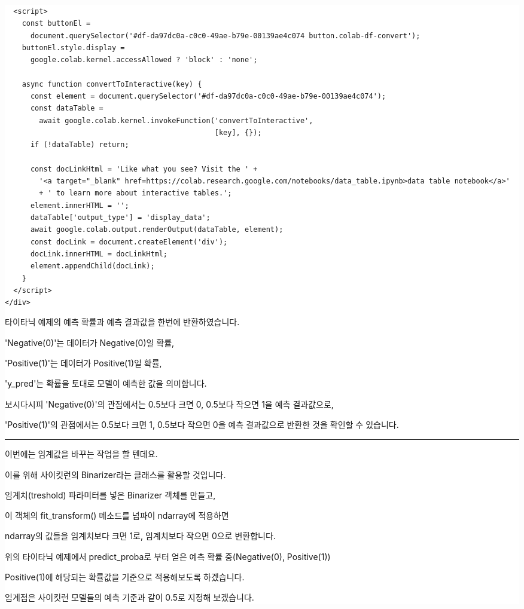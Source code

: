       <script>
        const buttonEl =
          document.querySelector('#df-da97dc0a-c0c0-49ae-b79e-00139ae4c074 button.colab-df-convert');
        buttonEl.style.display =
          google.colab.kernel.accessAllowed ? 'block' : 'none';

        async function convertToInteractive(key) {
          const element = document.querySelector('#df-da97dc0a-c0c0-49ae-b79e-00139ae4c074');
          const dataTable =
            await google.colab.kernel.invokeFunction('convertToInteractive',
                                                     [key], {});
          if (!dataTable) return;

          const docLinkHtml = 'Like what you see? Visit the ' +
            '<a target="_blank" href=https://colab.research.google.com/notebooks/data_table.ipynb>data table notebook</a>'
            + ' to learn more about interactive tables.';
          element.innerHTML = '';
          dataTable['output_type'] = 'display_data';
          await google.colab.output.renderOutput(dataTable, element);
          const docLink = document.createElement('div');
          docLink.innerHTML = docLinkHtml;
          element.appendChild(docLink);
        }
      </script>
    </div>
  </div>




타이타닉 예제의 예측 확률과 예측 결과값을 한번에 반환하였습니다.

'Negative(0)'는 데이터가 Negative(0)일 확률,

'Positive(1)'는 데이터가 Positive(1)일 확률,

'y_pred'는 확률을 토대로 모델이 예측한 값을 의미합니다.

보시다시피 'Negative(0)'의 관점에서는 0.5보다 크면 0, 0.5보다 작으면 1을 예측 결과값으로,

'Positive(1)'의 관점에서는 0.5보다 크면 1, 0.5보다 작으면 0을 예측 결과값으로 반환한 것을 확인할 수 있습니다.

----

이번에는 임계값을 바꾸는 작업을 할 텐데요.

이를 위해 사이킷런의 Binarizer라는 클래스를 활용할 것입니다.

임계치(treshold) 파라미터를 넣은 Binarizer 객체를 만들고,

이 객체의 fit_transform() 메소드를 넘파이 ndarray에 적용하면

ndarray의 값들을 임계치보다 크면 1로, 임계치보다 작으면 0으로 변환합니다.

위의 타이타닉 예제에서 predict_proba로 부터 얻은 예측 확률 중(Negative(0), Positive(1))

Positive(1)에 해당되는 확률값을 기준으로 적용해보도록 하겠습니다.

임계점은 사이킷런 모델들의 예측 기준과 같이 0.5로 지정해 보겠습니다.
